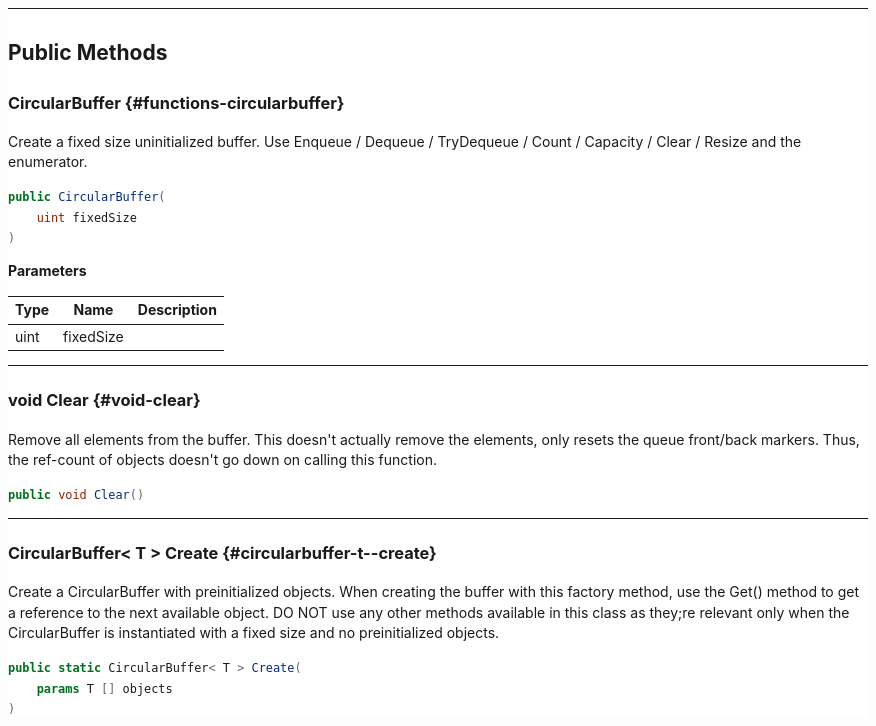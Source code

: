



-----------

## Public Methods

###  CircularBuffer {#functions-circularbuffer}

Create a fixed size uninitialized buffer. Use Enqueue / Dequeue / TryDequeue / Count / Capacity / Clear / Resize and the enumerator. 

```csharp
public CircularBuffer(
    uint fixedSize
)
```


**Parameters**

| Type | Name  | Description  | 
|--|--|--|
| uint |fixedSize||






-----------

### void Clear {#void-clear}

Remove all elements from the buffer. This doesn't actually remove the elements, only resets the queue front/back markers. Thus, the ref-count of objects doesn't go down on calling this function. 

```csharp
public void Clear()
```






-----------

### CircularBuffer&lt; T &gt; Create {#circularbuffer-t--create}

Create a CircularBuffer with preinitialized objects. When creating the buffer with this factory method, use the Get() method to get a reference to the next available object. DO NOT use any other methods available in this class as they;re relevant only when the CircularBuffer is instantiated with a fixed size and no preinitialized objects. 

```csharp
public static CircularBuffer< T > Create(
    params T [] objects
)
```
